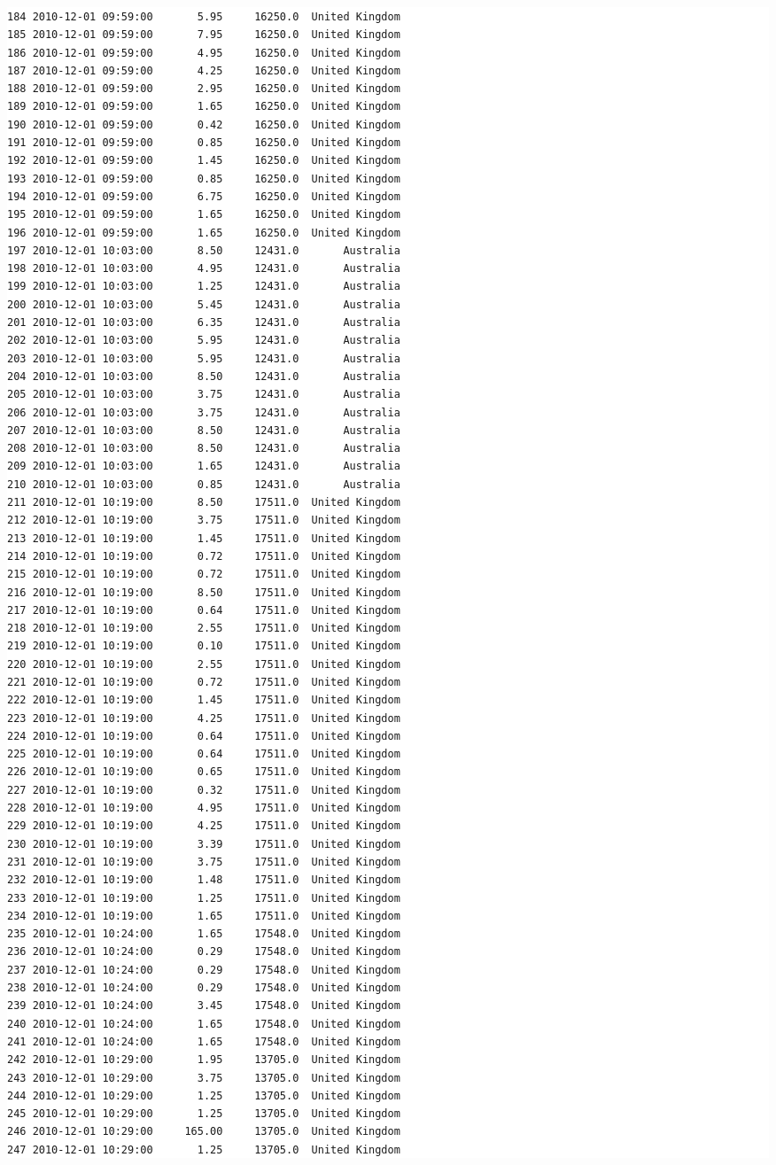     184 2010-12-01 09:59:00       5.95     16250.0  United Kingdom  
    185 2010-12-01 09:59:00       7.95     16250.0  United Kingdom  
    186 2010-12-01 09:59:00       4.95     16250.0  United Kingdom  
    187 2010-12-01 09:59:00       4.25     16250.0  United Kingdom  
    188 2010-12-01 09:59:00       2.95     16250.0  United Kingdom  
    189 2010-12-01 09:59:00       1.65     16250.0  United Kingdom  
    190 2010-12-01 09:59:00       0.42     16250.0  United Kingdom  
    191 2010-12-01 09:59:00       0.85     16250.0  United Kingdom  
    192 2010-12-01 09:59:00       1.45     16250.0  United Kingdom  
    193 2010-12-01 09:59:00       0.85     16250.0  United Kingdom  
    194 2010-12-01 09:59:00       6.75     16250.0  United Kingdom  
    195 2010-12-01 09:59:00       1.65     16250.0  United Kingdom  
    196 2010-12-01 09:59:00       1.65     16250.0  United Kingdom  
    197 2010-12-01 10:03:00       8.50     12431.0       Australia  
    198 2010-12-01 10:03:00       4.95     12431.0       Australia  
    199 2010-12-01 10:03:00       1.25     12431.0       Australia  
    200 2010-12-01 10:03:00       5.45     12431.0       Australia  
    201 2010-12-01 10:03:00       6.35     12431.0       Australia  
    202 2010-12-01 10:03:00       5.95     12431.0       Australia  
    203 2010-12-01 10:03:00       5.95     12431.0       Australia  
    204 2010-12-01 10:03:00       8.50     12431.0       Australia  
    205 2010-12-01 10:03:00       3.75     12431.0       Australia  
    206 2010-12-01 10:03:00       3.75     12431.0       Australia  
    207 2010-12-01 10:03:00       8.50     12431.0       Australia  
    208 2010-12-01 10:03:00       8.50     12431.0       Australia  
    209 2010-12-01 10:03:00       1.65     12431.0       Australia  
    210 2010-12-01 10:03:00       0.85     12431.0       Australia  
    211 2010-12-01 10:19:00       8.50     17511.0  United Kingdom  
    212 2010-12-01 10:19:00       3.75     17511.0  United Kingdom  
    213 2010-12-01 10:19:00       1.45     17511.0  United Kingdom  
    214 2010-12-01 10:19:00       0.72     17511.0  United Kingdom  
    215 2010-12-01 10:19:00       0.72     17511.0  United Kingdom  
    216 2010-12-01 10:19:00       8.50     17511.0  United Kingdom  
    217 2010-12-01 10:19:00       0.64     17511.0  United Kingdom  
    218 2010-12-01 10:19:00       2.55     17511.0  United Kingdom  
    219 2010-12-01 10:19:00       0.10     17511.0  United Kingdom  
    220 2010-12-01 10:19:00       2.55     17511.0  United Kingdom  
    221 2010-12-01 10:19:00       0.72     17511.0  United Kingdom  
    222 2010-12-01 10:19:00       1.45     17511.0  United Kingdom  
    223 2010-12-01 10:19:00       4.25     17511.0  United Kingdom  
    224 2010-12-01 10:19:00       0.64     17511.0  United Kingdom  
    225 2010-12-01 10:19:00       0.64     17511.0  United Kingdom  
    226 2010-12-01 10:19:00       0.65     17511.0  United Kingdom  
    227 2010-12-01 10:19:00       0.32     17511.0  United Kingdom  
    228 2010-12-01 10:19:00       4.95     17511.0  United Kingdom  
    229 2010-12-01 10:19:00       4.25     17511.0  United Kingdom  
    230 2010-12-01 10:19:00       3.39     17511.0  United Kingdom  
    231 2010-12-01 10:19:00       3.75     17511.0  United Kingdom  
    232 2010-12-01 10:19:00       1.48     17511.0  United Kingdom  
    233 2010-12-01 10:19:00       1.25     17511.0  United Kingdom  
    234 2010-12-01 10:19:00       1.65     17511.0  United Kingdom  
    235 2010-12-01 10:24:00       1.65     17548.0  United Kingdom  
    236 2010-12-01 10:24:00       0.29     17548.0  United Kingdom  
    237 2010-12-01 10:24:00       0.29     17548.0  United Kingdom  
    238 2010-12-01 10:24:00       0.29     17548.0  United Kingdom  
    239 2010-12-01 10:24:00       3.45     17548.0  United Kingdom  
    240 2010-12-01 10:24:00       1.65     17548.0  United Kingdom  
    241 2010-12-01 10:24:00       1.65     17548.0  United Kingdom  
    242 2010-12-01 10:29:00       1.95     13705.0  United Kingdom  
    243 2010-12-01 10:29:00       3.75     13705.0  United Kingdom  
    244 2010-12-01 10:29:00       1.25     13705.0  United Kingdom  
    245 2010-12-01 10:29:00       1.25     13705.0  United Kingdom  
    246 2010-12-01 10:29:00     165.00     13705.0  United Kingdom  
    247 2010-12-01 10:29:00       1.25     13705.0  United Kingdom  